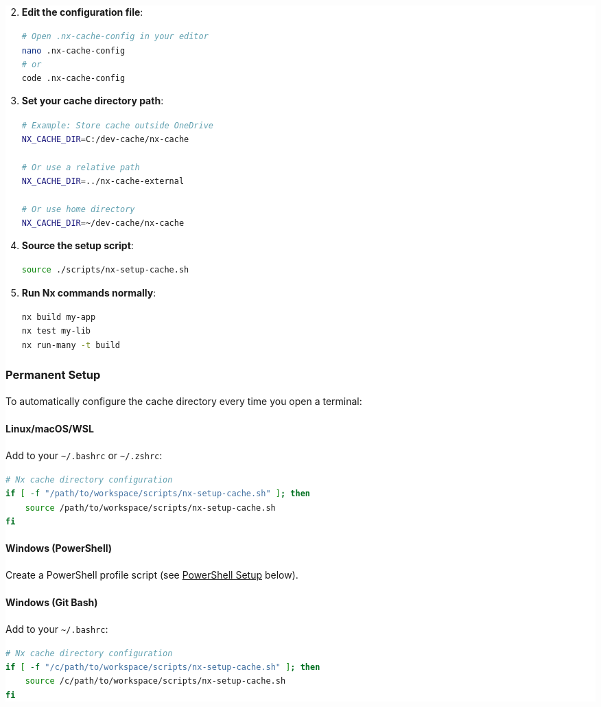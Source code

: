2. **Edit the configuration file**:
   ```bash
   # Open .nx-cache-config in your editor
   nano .nx-cache-config
   # or
   code .nx-cache-config
   ```

3. **Set your cache directory path**:
   ```bash
   # Example: Store cache outside OneDrive
   NX_CACHE_DIR=C:/dev-cache/nx-cache
   
   # Or use a relative path
   NX_CACHE_DIR=../nx-cache-external
   
   # Or use home directory
   NX_CACHE_DIR=~/dev-cache/nx-cache
   ```

4. **Source the setup script**:
   ```bash
   source ./scripts/nx-setup-cache.sh
   ```

5. **Run Nx commands normally**:
   ```bash
   nx build my-app
   nx test my-lib
   nx run-many -t build
   ```

### Permanent Setup

To automatically configure the cache directory every time you open a terminal:

#### Linux/macOS/WSL

Add to your `~/.bashrc` or `~/.zshrc`:
```bash
# Nx cache directory configuration
if [ -f "/path/to/workspace/scripts/nx-setup-cache.sh" ]; then
    source /path/to/workspace/scripts/nx-setup-cache.sh
fi
```

#### Windows (PowerShell)

Create a PowerShell profile script (see [PowerShell Setup](#powershell-setup) below).

#### Windows (Git Bash)

Add to your `~/.bashrc`:
```bash
# Nx cache directory configuration
if [ -f "/c/path/to/workspace/scripts/nx-setup-cache.sh" ]; then
    source /c/path/to/workspace/scripts/nx-setup-cache.sh
fi
```
